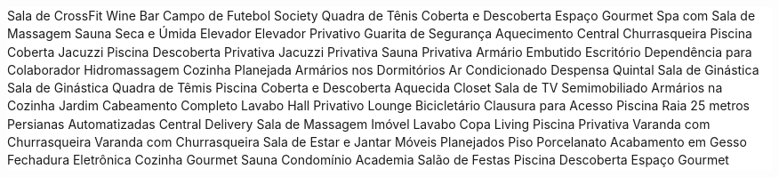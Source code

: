 Sala de CrossFit
Wine Bar
Campo de Futebol Society
Quadra de Tênis Coberta e Descoberta
Espaço Gourmet
Spa com Sala de Massagem
Sauna Seca e Úmida
Elevador
Elevador Privativo
Guarita de Segurança
Aquecimento Central
Churrasqueira
Piscina Coberta
Jacuzzi
Piscina Descoberta Privativa
Jacuzzi Privativa
Sauna Privativa
Armário Embutido
Escritório
Dependência para Colaborador
Hidromassagem
Cozinha Planejada
Armários nos Dormitórios
Ar Condicionado
Despensa
Quintal
Sala de Ginástica
Sala de Ginástica
Quadra de Têmis
Piscina Coberta e Descoberta Aquecida
Closet
Sala de TV
Semimobiliado
Armários na Cozinha
Jardim
Cabeamento Completo
Lavabo
Hall Privativo
Lounge
Bicicletário
Clausura para Acesso
Piscina Raia 25 metros
Persianas Automatizadas
Central Delivery
Sala de Massagem
Imóvel
Lavabo
Copa
Living
Piscina Privativa
Varanda com Churrasqueira
Varanda com Churrasqueira
Sala de Estar e Jantar
Móveis Planejados
Piso Porcelanato
Acabamento em Gesso
Fechadura Eletrônica
Cozinha Gourmet
Sauna
Condomínio
Academia
Salão de Festas
Piscina Descoberta
Espaço Gourmet